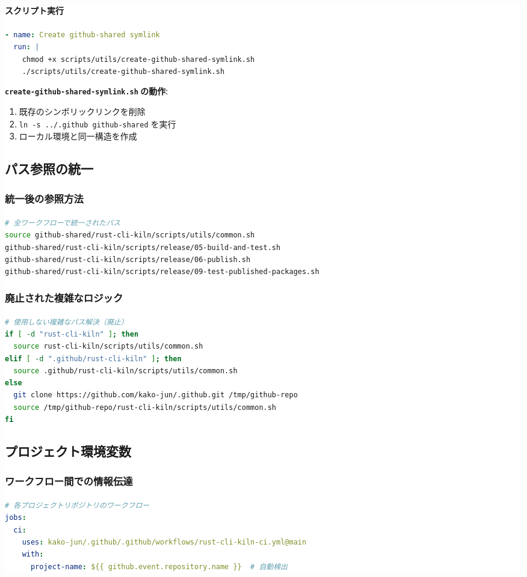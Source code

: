 #### スクリプト実行

```yaml
- name: Create github-shared symlink
  run: |
    chmod +x scripts/utils/create-github-shared-symlink.sh
    ./scripts/utils/create-github-shared-symlink.sh
```

**`create-github-shared-symlink.sh` の動作**:
1. 既存のシンボリックリンクを削除
2. `ln -s ../.github github-shared` を実行
3. ローカル環境と同一構造を作成

## パス参照の統一

### 統一後の参照方法

```bash
# 全ワークフローで統一されたパス
source github-shared/rust-cli-kiln/scripts/utils/common.sh
github-shared/rust-cli-kiln/scripts/release/05-build-and-test.sh
github-shared/rust-cli-kiln/scripts/release/06-publish.sh
github-shared/rust-cli-kiln/scripts/release/09-test-published-packages.sh
```

### 廃止された複雑なロジック

```bash
# 使用しない複雑なパス解決（廃止）
if [ -d "rust-cli-kiln" ]; then
  source rust-cli-kiln/scripts/utils/common.sh
elif [ -d ".github/rust-cli-kiln" ]; then
  source .github/rust-cli-kiln/scripts/utils/common.sh
else
  git clone https://github.com/kako-jun/.github.git /tmp/github-repo
  source /tmp/github-repo/rust-cli-kiln/scripts/utils/common.sh
fi
```

## プロジェクト環境変数

### ワークフロー間での情報伝達

```yaml
# 各プロジェクトリポジトリのワークフロー
jobs:
  ci:
    uses: kako-jun/.github/.github/workflows/rust-cli-kiln-ci.yml@main
    with:
      project-name: ${{ github.event.repository.name }}  # 自動検出
```
